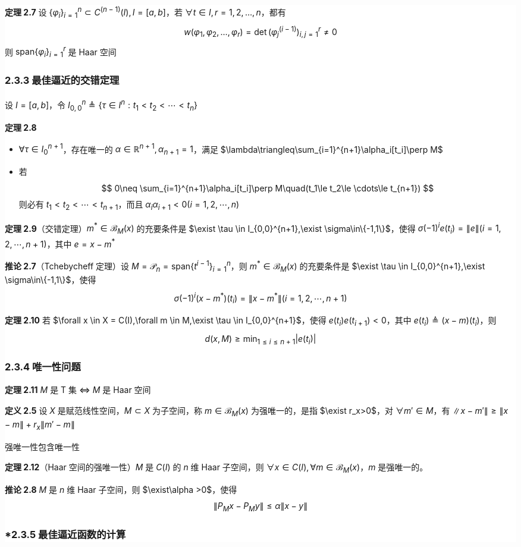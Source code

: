 **定理 2.7** 设 $\{\varphi_i\}_{i=1}^n\subset C^{(n-1)}(I),I=[a,b]$，若 $\forall t \in I, r = 1,2,\dots,n$，都有
$$
w(\varphi_1,\varphi_2,\dots,\varphi_r)=\det\left(\varphi_j^{(i-1)}\right)_{i,j=1}^r\neq 0
$$
则 $\text{span}\{\varphi_i\}_{i=1}^r$ 是 Haar 空间

### 2.3.3 最佳逼近的交错定理

设 $I=[a,b]$，令 $I_{0,0}^n\triangleq\{\tau \in I^n:t_1<t_2<\cdots<t_n\}$ 

**定理 2.8** 

- $\forall \tau \in I_0^{n+1}$，存在唯一的 $\alpha\in\mathbb{R}^{n+1},\alpha_{n+1}=1$，满足 $\lambda\triangleq\sum_{i=1}^{n+1}\alpha_i[t_i]\perp M$ 

- 若
  $$
  0\neq \sum_{i=1}^{n+1}\alpha_i[t_i]\perp M\quad(t_1\le t_2\le \cdots\le t_{n+1})
  $$
  则必有 $t_1<t_2<\cdots<t_{n+1}$，而且 $\alpha_i\alpha_{i+1}<0(i=1,2,\cdots,n)$

**定理 2.9**（交错定理）$m^*\in \mathcal{B}_M(x)$ 的充要条件是 $\exist \tau \in I_{0,0}^{n+1},\exist \sigma\in\{-1,1\}$，使得 $\sigma(-1)^ie(t_i)=\|e\|(i=1,2,\cdots,n+1)$，其中 $e=x-m^*$ 

**推论 2.7**（Tchebycheff 定理）设 $M=\mathcal{P}_n=\text{span}\{t^{i-1}\}_{i=1}^n$，则 $m^* \in \mathcal{B}_M(x)$ 的充要条件是 $\exist \tau \in I_{0,0}^{n+1},\exist \sigma\in\{-1,1\}$，使得
$$
\sigma(-1)^i(x-m^*)(t_i)=\|x-m^*\|(i=1,2,\cdots,n+1)
$$

**定理 2.10** 若 $\forall x \in X = C(I),\forall m \in M,\exist \tau \in I_{0,0}^{n+1}$，使得 $e(t_i)e(t_{i+1}) < 0$，其中 $e(t_i)\triangleq(x-m)(t_i)$，则
$$
d(x,M)\ge \min_{1\le i \le n+1}|e(t_i)|
$$

### 2.3.4 唯一性问题

**定理 2.11** $M$ 是 T 集 $\Leftrightarrow$ $M$ 是 Haar 空间

**定义 2.5** 设 $X$ 是赋范线性空间，$M\subset X$ 为子空间，称 $m\in \mathcal{B}_M(x)$ 为强唯一的，是指 $\exist r_x>0$，对 $\forall m'\in M$，有 $\|x-m'\|\ge\|x-m\|+r_x\|m'-m\|$ 

强唯一性包含唯一性

**定理 2.12**（Haar 空间的强唯一性）$M$ 是 $C(I)$ 的 $n$ 维 Haar 子空间，则 $\forall x \in C(I),\forall m \in \mathcal{B}_M(x)$，$m$ 是强唯一的。

**推论 2.8** $M$ 是 $n$ 维 Haar 子空间，则 $\exist\alpha >0$，使得
$$
\|P_Mx-P_My\| \le \alpha\|x-y\|
$$

### *2.3.5 最佳逼近函数的计算
